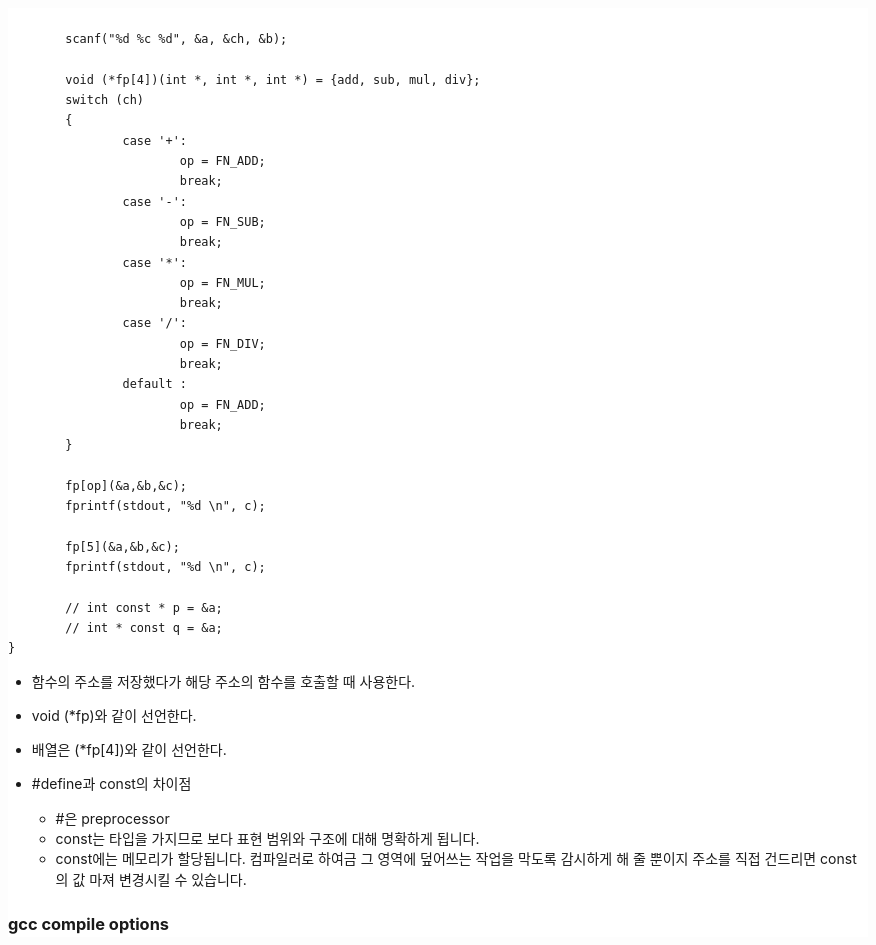 ```

        scanf("%d %c %d", &a, &ch, &b);

        void (*fp[4])(int *, int *, int *) = {add, sub, mul, div};
        switch (ch)
        {
                case '+':
                        op = FN_ADD;
                        break;
                case '-':
                        op = FN_SUB;
                        break;
                case '*':
                        op = FN_MUL;
                        break;
                case '/':
                        op = FN_DIV;
                        break;
                default :
                        op = FN_ADD;
                        break;
        }

        fp[op](&a,&b,&c);
        fprintf(stdout, "%d \n", c);

        fp[5](&a,&b,&c);
        fprintf(stdout, "%d \n", c);

        // int const * p = &a;
        // int * const q = &a;
}
```
* 함수의 주소를 저장했다가 해당 주소의 함수를 호출할 때 사용한다.

* void (*fp)와 같이 선언한다.

* 배열은 (*fp[4])와 같이 선언한다.

* #define과 const의 차이점
    * #은 preprocessor
    * const는 타입을 가지므로 보다 표현 범위와 구조에 대해 명확하게 됩니다. 
    * const에는 메모리가 할당됩니다. 컴파일러로 하여금 그 영역에 덮어쓰는 작업을 막도록 감시하게 해 줄 뿐이지 
    주소를 직접 건드리면 const의 값 마져 변경시킬 수 있습니다.
 
### gcc compile options